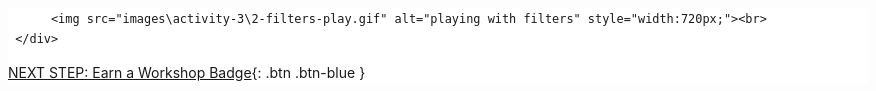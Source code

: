           <img src="images\activity-3\2-filters-play.gif" alt="playing with filters" style="width:720px;"><br>
     </div>



<script>  

    function toggle(input) {
        var x = document.getElementById(input);
        if (x.style.display === "none") {
            x.style.display = "block";
        } else {
            x.style.display = "none";
        }
    }
</script>

[NEXT STEP: Earn a Workshop Badge](informal-credentials.html){: .btn .btn-blue }
